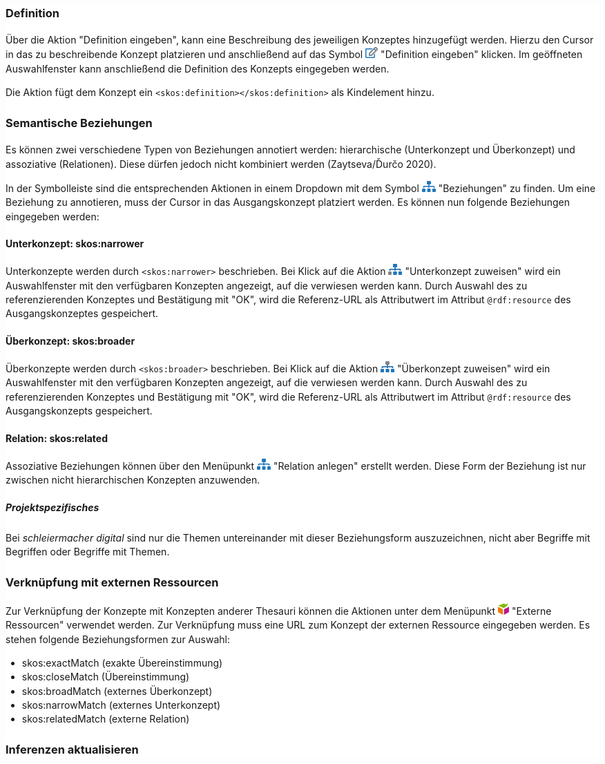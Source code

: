 
### Definition

Über die Aktion "Definition eingeben", kann eine Beschreibung des jeweiligen Konzeptes hinzugefügt werden. Hierzu den Cursor in das zu beschreibende Konzept platzieren und anschließend auf das Symbol ![Definition eingeben](css/gfx/definition_small.png) "Definition eingeben" klicken. Im geöffneten Auswahlfenster kann anschließend die Definition des Konzepts eingegeben werden.

Die Aktion fügt dem Konzept ein `<skos:definition></skos:definition>` als Kindelement hinzu.


### Semantische Beziehungen

Es können zwei verschiedene Typen von Beziehungen annotiert werden: hierarchische (Unterkonzept und Überkonzept) und assoziative (Relationen). Diese dürfen jedoch nicht kombiniert werden (Zaytseva/Ďurčo 2020). 

In der Symbolleiste sind die entsprechenden Aktionen in einem Dropdown mit dem Symbol ![Beziehungen](css/gfx/beziehungen_small.png) "Beziehungen" zu finden. Um eine Beziehung zu annotieren, muss der Cursor in das Ausgangskonzept platziert werden. Es können nun folgende Beziehungen eingegeben werden:

#### Unterkonzept: skos:narrower

Unterkonzepte werden durch `<skos:narrower>` beschrieben. Bei Klick auf die Aktion ![Unterkonzept zuweisen](css/gfx/narrower_small.png) "Unterkonzept zuweisen" wird ein Auswahlfenster mit den verfügbaren Konzepten angezeigt, auf die verwiesen werden kann. Durch Auswahl des zu referenzierenden Konzeptes und Bestätigung mit "OK", wird die Referenz-URL als Attributwert im Attribut `@rdf:resource` des Ausgangskonzeptes gespeichert. 


#### Überkonzept: skos:broader

Überkonzepte werden durch `<skos:broader>` beschrieben. Bei Klick auf die Aktion ![Überkonzept zuweisen](css/gfx/broader_small.png) "Überkonzept zuweisen" wird ein Auswahlfenster mit den verfügbaren Konzepten angezeigt, auf die verwiesen werden kann. Durch Auswahl des zu referenzierenden Konzeptes und Bestätigung mit "OK", wird die Referenz-URL als Attributwert im Attribut `@rdf:resource` des Ausgangskonzepts gespeichert. 


#### Relation: skos:related

Assoziative Beziehungen können über den Menüpunkt ![Relation anlegen](css/gfx/beziehungen_small.png) "Relation anlegen" erstellt werden. Diese Form der Beziehung ist nur zwischen nicht hierarchischen Konzepten anzuwenden.

##### Projektspezifisches

Bei *schleiermacher digital* sind nur die Themen untereinander mit dieser Beziehungsform auszuzeichnen, nicht aber Begriffe mit Begriffen oder Begriffe mit Themen.


### Verknüpfung mit externen Ressourcen

Zur Verknüpfung der Konzepte mit Konzepten anderer Thesauri können die Aktionen unter dem Menüpunkt ![externe Ressourcen](css/gfx/sw_small.png) "Externe Ressourcen" verwendet werden. Zur Verknüpfung muss eine URL zum Konzept der externen Ressource eingegeben werden. Es stehen folgende Beziehungsformen zur Auswahl:
 
 * skos:exactMatch (exakte Übereinstimmung)
 * skos:closeMatch (Übereinstimmung)
 * skos:broadMatch (externes Überkonzept)
 * skos:narrowMatch (externes Unterkonzept)
 * skos:relatedMatch (externe Relation)

### Inferenzen aktualisieren
